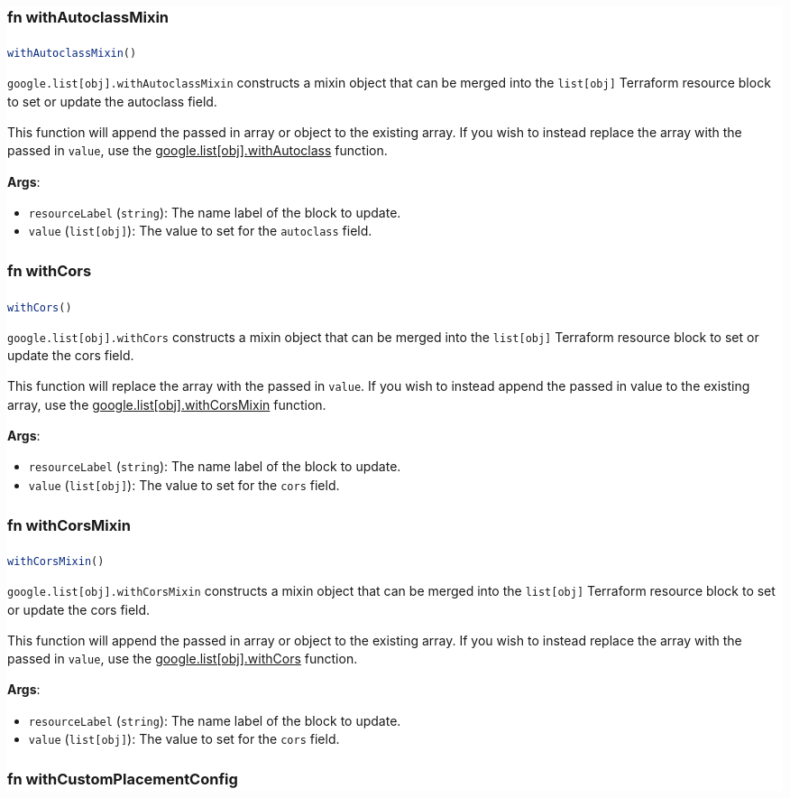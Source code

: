 
### fn withAutoclassMixin

```ts
withAutoclassMixin()
```

`google.list[obj].withAutoclassMixin` constructs a mixin object that can be merged into the `list[obj]`
Terraform resource block to set or update the autoclass field.

This function will append the passed in array or object to the existing array. If you wish
to instead replace the array with the passed in `value`, use the [google.list[obj].withAutoclass](TODO)
function.


**Args**:
  - `resourceLabel` (`string`): The name label of the block to update.
  - `value` (`list[obj]`): The value to set for the `autoclass` field.


### fn withCors

```ts
withCors()
```

`google.list[obj].withCors` constructs a mixin object that can be merged into the `list[obj]`
Terraform resource block to set or update the cors field.

This function will replace the array with the passed in `value`. If you wish to instead append the
passed in value to the existing array, use the [google.list[obj].withCorsMixin](TODO) function.


**Args**:
  - `resourceLabel` (`string`): The name label of the block to update.
  - `value` (`list[obj]`): The value to set for the `cors` field.


### fn withCorsMixin

```ts
withCorsMixin()
```

`google.list[obj].withCorsMixin` constructs a mixin object that can be merged into the `list[obj]`
Terraform resource block to set or update the cors field.

This function will append the passed in array or object to the existing array. If you wish
to instead replace the array with the passed in `value`, use the [google.list[obj].withCors](TODO)
function.


**Args**:
  - `resourceLabel` (`string`): The name label of the block to update.
  - `value` (`list[obj]`): The value to set for the `cors` field.


### fn withCustomPlacementConfig
